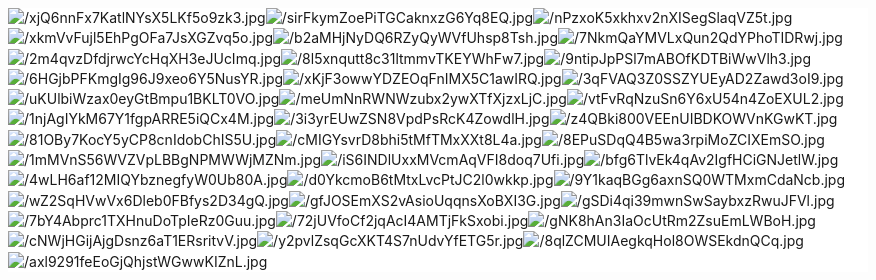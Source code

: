 <img src="https://image.tmdb.org/t/p/original/xjQ6nnFx7KatlNYsX5LKf5o9zk3.jpg" alt="/xjQ6nnFx7KatlNYsX5LKf5o9zk3.jpg" title="/xjQ6nnFx7KatlNYsX5LKf5o9zk3.jpg"><img src="https://image.tmdb.org/t/p/original/sirFkymZoePiTGCaknxzG6Yq8EQ.jpg" alt="/sirFkymZoePiTGCaknxzG6Yq8EQ.jpg" title="/sirFkymZoePiTGCaknxzG6Yq8EQ.jpg"><img src="https://image.tmdb.org/t/p/original/nPzxoK5xkhxv2nXISegSlaqVZ5t.jpg" alt="/nPzxoK5xkhxv2nXISegSlaqVZ5t.jpg" title="/nPzxoK5xkhxv2nXISegSlaqVZ5t.jpg"><img src="https://image.tmdb.org/t/p/original/xkmVvFujl5EhPgOFa7JsXGZvq5o.jpg" alt="/xkmVvFujl5EhPgOFa7JsXGZvq5o.jpg" title="/xkmVvFujl5EhPgOFa7JsXGZvq5o.jpg"><img src="https://image.tmdb.org/t/p/original/b2aMHjNyDQ6RZyQyWVfUhsp8Tsh.jpg" alt="/b2aMHjNyDQ6RZyQyWVfUhsp8Tsh.jpg" title="/b2aMHjNyDQ6RZyQyWVfUhsp8Tsh.jpg"><img src="https://image.tmdb.org/t/p/original/7NkmQaYMVLxQun2QdYPhoTIDRwj.jpg" alt="/7NkmQaYMVLxQun2QdYPhoTIDRwj.jpg" title="/7NkmQaYMVLxQun2QdYPhoTIDRwj.jpg"><img src="https://image.tmdb.org/t/p/original/2m4qvzDfdjrwcYcHqXH3eJUcImq.jpg" alt="/2m4qvzDfdjrwcYcHqXH3eJUcImq.jpg" title="/2m4qvzDfdjrwcYcHqXH3eJUcImq.jpg"><img src="https://image.tmdb.org/t/p/original/8l5xnqutt8c31ltmmvTKEYWhFw7.jpg" alt="/8l5xnqutt8c31ltmmvTKEYWhFw7.jpg" title="/8l5xnqutt8c31ltmmvTKEYWhFw7.jpg"><img src="https://image.tmdb.org/t/p/original/9ntipJpPSl7mABOfKDTBiWwVlh3.jpg" alt="/9ntipJpPSl7mABOfKDTBiWwVlh3.jpg" title="/9ntipJpPSl7mABOfKDTBiWwVlh3.jpg"><img src="https://image.tmdb.org/t/p/original/6HGjbPFKmgIg96J9xeo6Y5NusYR.jpg" alt="/6HGjbPFKmgIg96J9xeo6Y5NusYR.jpg" title="/6HGjbPFKmgIg96J9xeo6Y5NusYR.jpg"><img src="https://image.tmdb.org/t/p/original/xKjF3owwYDZEOqFnIMX5C1awIRQ.jpg" alt="/xKjF3owwYDZEOqFnIMX5C1awIRQ.jpg" title="/xKjF3owwYDZEOqFnIMX5C1awIRQ.jpg"><img src="https://image.tmdb.org/t/p/original/3qFVAQ3Z0SSZYUEyAD2Zawd3oI9.jpg" alt="/3qFVAQ3Z0SSZYUEyAD2Zawd3oI9.jpg" title="/3qFVAQ3Z0SSZYUEyAD2Zawd3oI9.jpg"><img src="https://image.tmdb.org/t/p/original/uKUlbiWzax0eyGtBmpu1BKLT0VO.jpg" alt="/uKUlbiWzax0eyGtBmpu1BKLT0VO.jpg" title="/uKUlbiWzax0eyGtBmpu1BKLT0VO.jpg"><img src="https://image.tmdb.org/t/p/original/meUmNnRWNWzubx2ywXTfXjzxLjC.jpg" alt="/meUmNnRWNWzubx2ywXTfXjzxLjC.jpg" title="/meUmNnRWNWzubx2ywXTfXjzxLjC.jpg"><img src="https://image.tmdb.org/t/p/original/vtFvRqNzuSn6Y6xU54n4ZoEXUL2.jpg" alt="/vtFvRqNzuSn6Y6xU54n4ZoEXUL2.jpg" title="/vtFvRqNzuSn6Y6xU54n4ZoEXUL2.jpg"><img src="https://image.tmdb.org/t/p/original/1njAgIYkM67Y1fgpARRE5iQCx4M.jpg" alt="/1njAgIYkM67Y1fgpARRE5iQCx4M.jpg" title="/1njAgIYkM67Y1fgpARRE5iQCx4M.jpg"><img src="https://image.tmdb.org/t/p/original/3i3yrEUwZSN8VpdPsRcK4ZowdlH.jpg" alt="/3i3yrEUwZSN8VpdPsRcK4ZowdlH.jpg" title="/3i3yrEUwZSN8VpdPsRcK4ZowdlH.jpg"><img src="https://image.tmdb.org/t/p/original/z4QBki800VEEnUIBDKOWVnKGwKT.jpg" alt="/z4QBki800VEEnUIBDKOWVnKGwKT.jpg" title="/z4QBki800VEEnUIBDKOWVnKGwKT.jpg"><img src="https://image.tmdb.org/t/p/original/81OBy7KocY5yCP8cnIdobChIS5U.jpg" alt="/81OBy7KocY5yCP8cnIdobChIS5U.jpg" title="/81OBy7KocY5yCP8cnIdobChIS5U.jpg"><img src="https://image.tmdb.org/t/p/original/cMIGYsvrD8bhi5tMfTMxXXt8L4a.jpg" alt="/cMIGYsvrD8bhi5tMfTMxXXt8L4a.jpg" title="/cMIGYsvrD8bhi5tMfTMxXXt8L4a.jpg"><img src="https://image.tmdb.org/t/p/original/8EPuSDqQ4B5wa3rpiMoZCIXEmSO.jpg" alt="/8EPuSDqQ4B5wa3rpiMoZCIXEmSO.jpg" title="/8EPuSDqQ4B5wa3rpiMoZCIXEmSO.jpg"><img src="https://image.tmdb.org/t/p/original/1mMVnS56WVZVpLBBgNPMWWjMZNm.jpg" alt="/1mMVnS56WVZVpLBBgNPMWWjMZNm.jpg" title="/1mMVnS56WVZVpLBBgNPMWWjMZNm.jpg"><img src="https://image.tmdb.org/t/p/original/iS6INDlUxxMVcmAqVFI8doq7Ufi.jpg" alt="/iS6INDlUxxMVcmAqVFI8doq7Ufi.jpg" title="/iS6INDlUxxMVcmAqVFI8doq7Ufi.jpg"><img src="https://image.tmdb.org/t/p/original/bfg6TlvEk4qAv2IgfHCiGNJetlW.jpg" alt="/bfg6TlvEk4qAv2IgfHCiGNJetlW.jpg" title="/bfg6TlvEk4qAv2IgfHCiGNJetlW.jpg"><img src="https://image.tmdb.org/t/p/original/4wLH6af12MIQYbznegfyW0Ub80A.jpg" alt="/4wLH6af12MIQYbznegfyW0Ub80A.jpg" title="/4wLH6af12MIQYbznegfyW0Ub80A.jpg"><img src="https://image.tmdb.org/t/p/original/d0YkcmoB6tMtxLvcPtJC2l0wkkp.jpg" alt="/d0YkcmoB6tMtxLvcPtJC2l0wkkp.jpg" title="/d0YkcmoB6tMtxLvcPtJC2l0wkkp.jpg"><img src="https://image.tmdb.org/t/p/original/9Y1kaqBGg6axnSQ0WTMxmCdaNcb.jpg" alt="/9Y1kaqBGg6axnSQ0WTMxmCdaNcb.jpg" title="/9Y1kaqBGg6axnSQ0WTMxmCdaNcb.jpg"><img src="https://image.tmdb.org/t/p/original/wZ2SqHVwVx6Dleb0FBfys2D34gQ.jpg" alt="/wZ2SqHVwVx6Dleb0FBfys2D34gQ.jpg" title="/wZ2SqHVwVx6Dleb0FBfys2D34gQ.jpg"><img src="https://image.tmdb.org/t/p/original/gfJOSEmXS2vAsioUqqnsXoBXI3G.jpg" alt="/gfJOSEmXS2vAsioUqqnsXoBXI3G.jpg" title="/gfJOSEmXS2vAsioUqqnsXoBXI3G.jpg"><img src="https://image.tmdb.org/t/p/original/gSDi4qi39mwnSwSaybxzRwuJFVl.jpg" alt="/gSDi4qi39mwnSwSaybxzRwuJFVl.jpg" title="/gSDi4qi39mwnSwSaybxzRwuJFVl.jpg"><img src="https://image.tmdb.org/t/p/original/7bY4Abprc1TXHnuDoTpIeRz0Guu.jpg" alt="/7bY4Abprc1TXHnuDoTpIeRz0Guu.jpg" title="/7bY4Abprc1TXHnuDoTpIeRz0Guu.jpg"><img src="https://image.tmdb.org/t/p/original/72jUVfoCf2jqAcI4AMTjFkSxobi.jpg" alt="/72jUVfoCf2jqAcI4AMTjFkSxobi.jpg" title="/72jUVfoCf2jqAcI4AMTjFkSxobi.jpg"><img src="https://image.tmdb.org/t/p/original/gNK8hAn3IaOcUtRm2ZsuEmLWBoH.jpg" alt="/gNK8hAn3IaOcUtRm2ZsuEmLWBoH.jpg" title="/gNK8hAn3IaOcUtRm2ZsuEmLWBoH.jpg"><img src="https://image.tmdb.org/t/p/original/cNWjHGijAjgDsnz6aT1ERsritvV.jpg" alt="/cNWjHGijAjgDsnz6aT1ERsritvV.jpg" title="/cNWjHGijAjgDsnz6aT1ERsritvV.jpg"><img src="https://image.tmdb.org/t/p/original/y2pvlZsqGcXKT4S7nUdvYfETG5r.jpg" alt="/y2pvlZsqGcXKT4S7nUdvYfETG5r.jpg" title="/y2pvlZsqGcXKT4S7nUdvYfETG5r.jpg"><img src="https://image.tmdb.org/t/p/original/8qlZCMUIAegkqHol8OWSEkdnQCq.jpg" alt="/8qlZCMUIAegkqHol8OWSEkdnQCq.jpg" title="/8qlZCMUIAegkqHol8OWSEkdnQCq.jpg"><img src="https://image.tmdb.org/t/p/original/axl9291feEoGjQhjstWGwwKIZnL.jpg" alt="/axl9291feEoGjQhjstWGwwKIZnL.jpg" title="/axl9291feEoGjQhjstWGwwKIZnL.jpg">